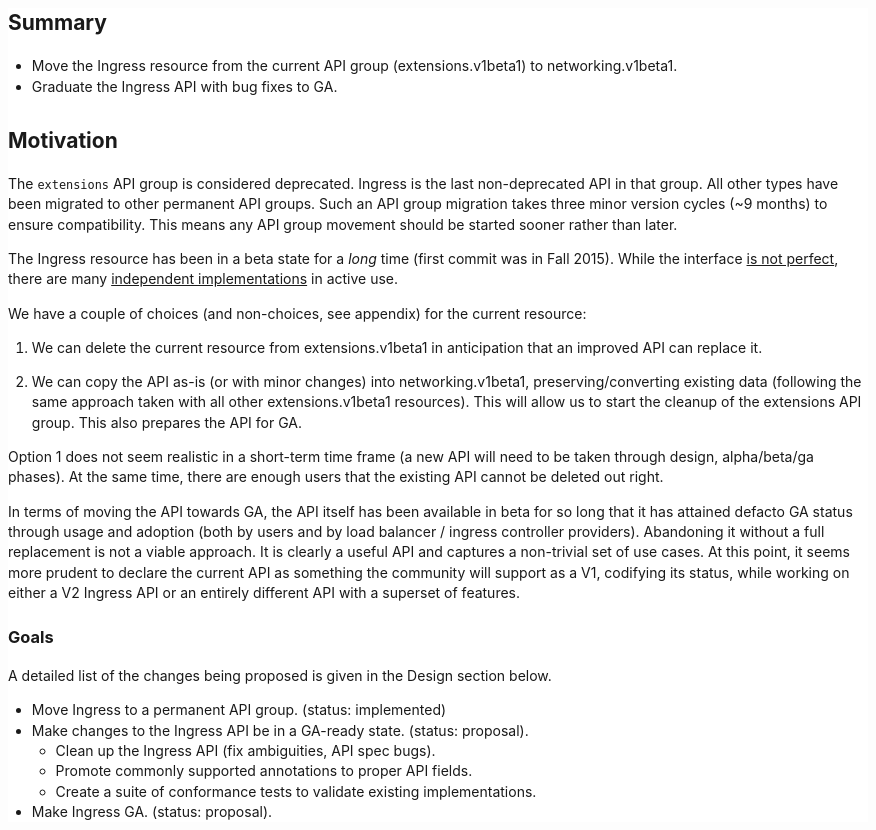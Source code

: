 
## Summary

- Move the Ingress resource from the current API group
  (extensions.v1beta1) to networking.v1beta1.
- Graduate the Ingress API with bug fixes to GA.

## Motivation

The `extensions` API group is considered deprecated.  Ingress is the
last non-deprecated API in that group.  All other types have been
migrated to other permanent API groups.  Such an API group migration
takes three minor version cycles (~9 months) to ensure
compatibility. This means any API group movement should be started
sooner rather than later.

The Ingress resource has been in a beta state for a *long* time (first
commit was in Fall 2015). While the interface [is not
perfect][survey], there are many [independent implementations][ingress-docs]
in active use.

We have a couple of choices (and non-choices, see appendix) for the
current resource:

1. We can delete the current resource from extensions.v1beta1 in
  anticipation that an improved API can replace it.

1. We can copy the API as-is (or with minor changes) into
  networking.v1beta1, preserving/converting existing data (following
  the same approach taken with all other extensions.v1beta1
  resources). This will allow us to start the cleanup of the
  extensions API group. This also prepares the API for GA.

Option 1 does not seem realistic in a short-term time frame (a new API
will need to be taken through design, alpha/beta/ga phases). At the
same time, there are enough users that the existing API cannot be
deleted out right.

In terms of moving the API towards GA, the API itself has been
available in beta for so long that it has attained defacto GA status
through usage and adoption (both by users and by load balancer /
ingress controller providers). Abandoning it without a full
replacement is not a viable approach.  It is clearly a useful API and
captures a non-trivial set of use cases.  At this point, it seems more
prudent to declare the current API as something the community will
support as a V1, codifying its status, while working on either a V2
Ingress API or an entirely different API with a superset of features.

### Goals

A detailed list of the changes being proposed is given in the Design
section below.

- Move Ingress to a permanent API group. (status: implemented)
- Make changes to the Ingress API be in a GA-ready state. (status:
  proposal).
  - Clean up the Ingress API (fix ambiguities, API spec bugs).
  - Promote commonly supported annotations to proper API fields.
  - Create a suite of conformance tests to validate existing
    implementations.
- Make Ingress GA. (status: proposal).


[skipper-link]: https://github.com/zalando/skipper
[api-conv-versions]: https://github.com/kubernetes/community/blob/master/contributors/devel/sig-architecture/api-conventions.md#defaulting
[rfc7230]: https://tools.ietf.org/html/rfc7230#section-5.3.1
[kubecon-eu-2019]: https://docs.google.com/document/d/1x8KoNWLKA9JEDD-z88A8Kb1yzHJ8YDhDCoBZsQxMM6Q/edit#bookmark=id.60xvqkshg3z4
[aws-re]: https://docs.aws.amazon.com/elasticloadbalancing/latest/application/listener-update-rules.html
[azure-re]: https://docs.microsoft.com/en-us/azure/application-gateway/application-gateway-create-url-route-portal
[envoy-re]: https://github.com/envoyproxy/envoy/blob/v1.10.0/api/envoy/api/v2/route/route.proto#L334
[gcs-backend]: TODO
[google-re]: https://cloud.google.com/load-balancing/docs/https/url-map-concepts
[haproxy-re]: http://git.haproxy.org/?p=haproxy-1.9.git;a=blob;f=Makefile;h=0814440e48d57ae53f058ffb3f233c80b63871f2;hb=HEAD#l17
[ingress-api]: https://github.com/kubernetes/api/blob/release-1.14/networking/v1beta1/types.go#L170
[ingress-docs]: https://kubernetes.io/docs/concepts/services-networking/ingress/#ingress-controllers
[nginx-re]: http://nginx.org/en/docs/http/server_names.html#regex_names
[posix-regex]: https://www.boost.org/doc/libs/1_38_0/libs/regex/doc/html/boost_regex/syntax/basic_extended.html
[re2-syntax]: https://github.com/google/re2/wiki/Syntax
[s3-backend]: TODO
[survey]: https://github.com/bowei/k8s-ingress-survey-2018
[regex-survey]: https://en.wikipedia.org/wiki/Comparison_of_regular_expression_engines